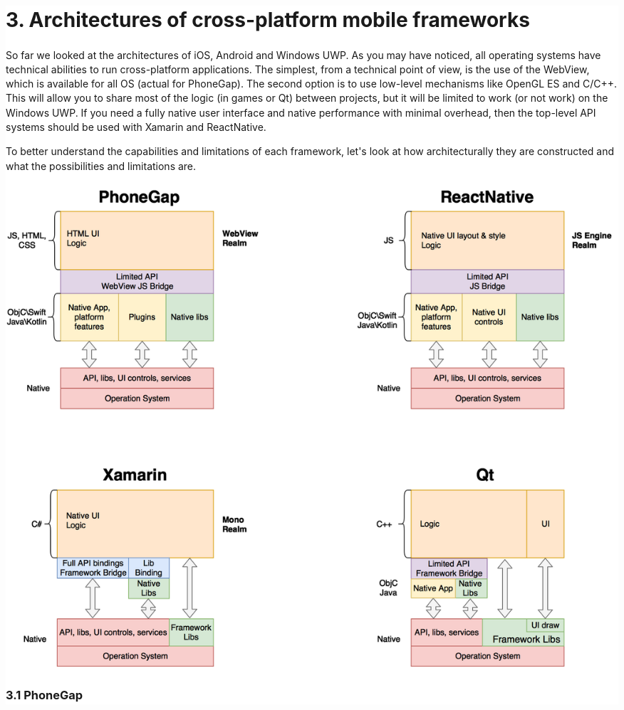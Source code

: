 # 3. Architectures of cross-platform mobile frameworks

So far we looked at the architectures of iOS, Android and Windows UWP. As you may have noticed, all operating systems have technical abilities to run cross-platform applications. The simplest, from a technical point of view, is the use of the WebView, which is available for all OS \(actual for PhoneGap\). The second option is to use low-level mechanisms like OpenGL ES and C/C++. This will allow you to share most of the logic \(in games or Qt\) between projects, but it will be limited to work \(or not work\) on the Windows UWP. If you need a fully native user interface and native performance with minimal overhead, then the top-level API systems should be used with Xamarin and ReactNative.

To better understand the capabilities and limitations of each framework, let's look at how architecturally they are constructed and what the possibilities and limitations are.

![](.gitbook/assets/image40png.png)

### 3.1 PhoneGap
